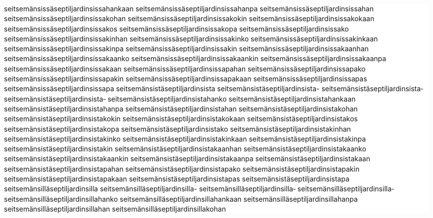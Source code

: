 seitsemänsissäseptiljardinsissahankaan
seitsemänsissäseptiljardinsissahanpa
seitsemänsissäseptiljardinsissahan
seitsemänsissäseptiljardinsissakohan
seitsemänsissäseptiljardinsissakokin
seitsemänsissäseptiljardinsissakokaan
seitsemänsissäseptiljardinsissakos
seitsemänsissäseptiljardinsissakopa
seitsemänsissäseptiljardinsissako
seitsemänsissäseptiljardinsissakinhan
seitsemänsissäseptiljardinsissakinko
seitsemänsissäseptiljardinsissakinkaan
seitsemänsissäseptiljardinsissakinpa
seitsemänsissäseptiljardinsissakin
seitsemänsissäseptiljardinsissakaanhan
seitsemänsissäseptiljardinsissakaanko
seitsemänsissäseptiljardinsissakaankin
seitsemänsissäseptiljardinsissakaanpa
seitsemänsissäseptiljardinsissakaan
seitsemänsissäseptiljardinsissapahan
seitsemänsissäseptiljardinsissapako
seitsemänsissäseptiljardinsissapakin
seitsemänsissäseptiljardinsissapakaan
seitsemänsissäseptiljardinsissapas
seitsemänsissäseptiljardinsissapa
seitsemänsistäseptiljardinsista
seitsemänsistäseptiljardinsista-
seitsemänsistäseptiljardinsista‐
seitsemänsistäseptiljardinsista‑
seitsemänsistäseptiljardinsistahanko
seitsemänsistäseptiljardinsistahankaan
seitsemänsistäseptiljardinsistahanpa
seitsemänsistäseptiljardinsistahan
seitsemänsistäseptiljardinsistakohan
seitsemänsistäseptiljardinsistakokin
seitsemänsistäseptiljardinsistakokaan
seitsemänsistäseptiljardinsistakos
seitsemänsistäseptiljardinsistakopa
seitsemänsistäseptiljardinsistako
seitsemänsistäseptiljardinsistakinhan
seitsemänsistäseptiljardinsistakinko
seitsemänsistäseptiljardinsistakinkaan
seitsemänsistäseptiljardinsistakinpa
seitsemänsistäseptiljardinsistakin
seitsemänsistäseptiljardinsistakaanhan
seitsemänsistäseptiljardinsistakaanko
seitsemänsistäseptiljardinsistakaankin
seitsemänsistäseptiljardinsistakaanpa
seitsemänsistäseptiljardinsistakaan
seitsemänsistäseptiljardinsistapahan
seitsemänsistäseptiljardinsistapako
seitsemänsistäseptiljardinsistapakin
seitsemänsistäseptiljardinsistapakaan
seitsemänsistäseptiljardinsistapas
seitsemänsistäseptiljardinsistapa
seitsemänsilläseptiljardinsilla
seitsemänsilläseptiljardinsilla-
seitsemänsilläseptiljardinsilla‐
seitsemänsilläseptiljardinsilla‑
seitsemänsilläseptiljardinsillahanko
seitsemänsilläseptiljardinsillahankaan
seitsemänsilläseptiljardinsillahanpa
seitsemänsilläseptiljardinsillahan
seitsemänsilläseptiljardinsillakohan